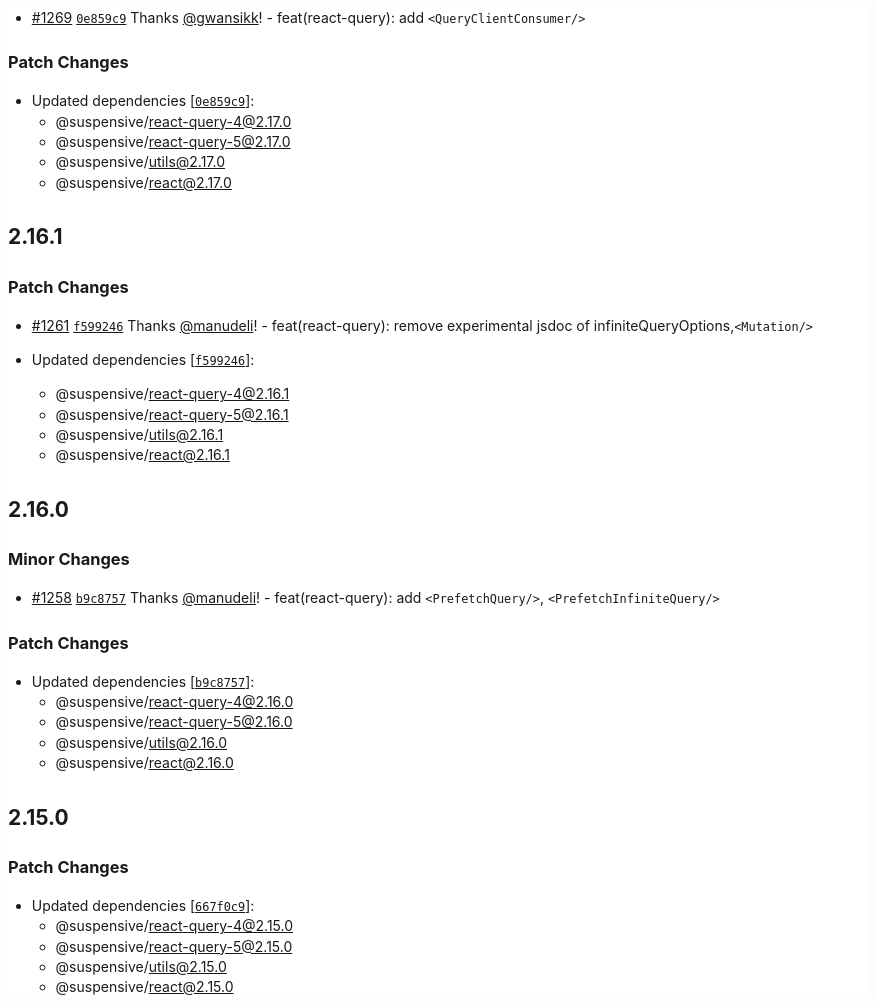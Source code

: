 - [#1269](https://github.com/toss/suspensive/pull/1269) [`0e859c9`](https://github.com/toss/suspensive/commit/0e859c977d2e6491da376337c3ea03e726d9b614) Thanks [@gwansikk](https://github.com/gwansikk)! - feat(react-query): add `<QueryClientConsumer/>`

### Patch Changes

- Updated dependencies [[`0e859c9`](https://github.com/toss/suspensive/commit/0e859c977d2e6491da376337c3ea03e726d9b614)]:
  - @suspensive/react-query-4@2.17.0
  - @suspensive/react-query-5@2.17.0
  - @suspensive/utils@2.17.0
  - @suspensive/react@2.17.0

## 2.16.1

### Patch Changes

- [#1261](https://github.com/toss/suspensive/pull/1261) [`f599246`](https://github.com/toss/suspensive/commit/f599246078bf7ad4bcf3a7528245ce92d1a6472c) Thanks [@manudeli](https://github.com/manudeli)! - feat(react-query): remove experimental jsdoc of infiniteQueryOptions,`<Mutation/>`

- Updated dependencies [[`f599246`](https://github.com/toss/suspensive/commit/f599246078bf7ad4bcf3a7528245ce92d1a6472c)]:
  - @suspensive/react-query-4@2.16.1
  - @suspensive/react-query-5@2.16.1
  - @suspensive/utils@2.16.1
  - @suspensive/react@2.16.1

## 2.16.0

### Minor Changes

- [#1258](https://github.com/toss/suspensive/pull/1258) [`b9c8757`](https://github.com/toss/suspensive/commit/b9c87576fc19194d1e1edcf302cedc52b6d629c5) Thanks [@manudeli](https://github.com/manudeli)! - feat(react-query): add `<PrefetchQuery/>`, `<PrefetchInfiniteQuery/>`

### Patch Changes

- Updated dependencies [[`b9c8757`](https://github.com/toss/suspensive/commit/b9c87576fc19194d1e1edcf302cedc52b6d629c5)]:
  - @suspensive/react-query-4@2.16.0
  - @suspensive/react-query-5@2.16.0
  - @suspensive/utils@2.16.0
  - @suspensive/react@2.16.0

## 2.15.0

### Patch Changes

- Updated dependencies [[`667f0c9`](https://github.com/toss/suspensive/commit/667f0c99581a01bd58331e6ad7337f032cdb1dd3)]:
  - @suspensive/react-query-4@2.15.0
  - @suspensive/react-query-5@2.15.0
  - @suspensive/utils@2.15.0
  - @suspensive/react@2.15.0
